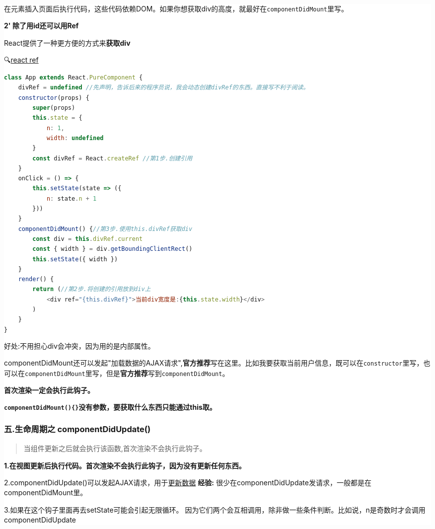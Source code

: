 在元素插入页面后执行代码，这些代码依赖DOM。如果你想获取div的高度，就最好在`componentDidMount`里写。

**2' 除了用id还可以用Ref**

React提供了一种更方便的方式来**获取div**

🔍[react ref](https://react.docschina.org/docs/refs-and-the-dom.html#creating-refs)

```js
class App extends React.PureComponent {
    divRef = undefined //先声明，告诉后来的程序员说，我会动态创建divRef的东西。直接写不利于阅读。
    constructor(props) {
        super(props)
        this.state = {
            n: 1,
            width: undefined
        }
        const divRef = React.createRef //第1步.创建引用
    }
    onClick = () => {
        this.setState(state => ({
            n: state.n + 1
        }))
    }
    componentDidMount() {//第3步.使用this.divRef获取div
        const div = this.divRef.current
        const { width } = div.getBoundingClientRect()
        this.setState({ width })
    }
    render() {
        return (//第2步.将创建的引用放到div上
            <div ref="{this.divRef}">当前div宽度是:{this.state.width}</div>
        )
    }
}
```
好处:不用担心div会冲突，因为用的是内部属性。

componentDidMount还可以发起"加载数据的AJAX请求",**官方推荐**写在这里。比如我要获取当前用户信息，既可以在`constructor`里写，也可以在`componentDidMount`里写，但是**官方推荐**写到`componentDidMount`。

**首次渲染一定会执行此钩子。**

**`componentDidMount(){}`没有参数，要获取什么东西只能通过this取。**

### 五.生命周期之 componentDidUpdate()
> 当组件更新之后就会执行该函数,首次渲染不会执行此钩子。

**1.在视图更新后执行代码。首次渲染不会执行此钩子，因为没有更新任何东西。**

2.componentDidUpdate()可以发起AJAX请求，用于[更新数据](https://zh-hans.reactjs.org/docs/react-component.html#componentdidupdate)
**经验:** 很少在componentDidUpdate发请求，一般都是在componentDidMount里。

3.如果在这个钩子里面再去setState可能会引起无限循环。
因为它们两个会互相调用，除非做一些条件判断。比如说，n是奇数时才会调用componentDidUpdate
